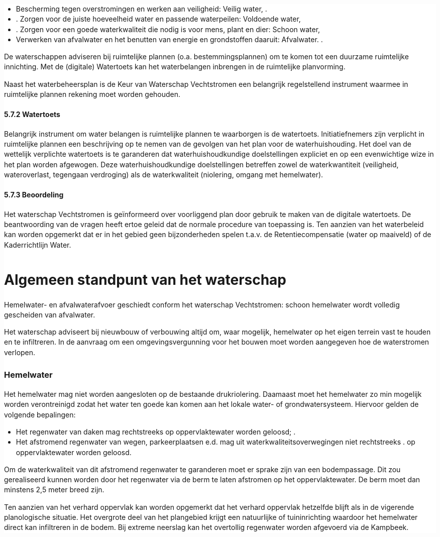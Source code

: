 - Bescherming tegen overstromingen en werken aan veiligheid: Veilig water, .
- . Zorgen voor de juiste hoeveelheid water en passende waterpeilen: Voldoende water,
- . Zorgen voor een goede waterkwaliteit die nodig is voor mens, plant en dier: Schoon water,
- Verwerken van afvalwater en het benutten van energie en grondstoffen daaruit: Afvalwater. .

De waterschappen adviseren bij ruimtelijke plannen (o.a. bestemmingsplannen) om te komen tot een duurzame ruimtelijke innichting. Met de (digitale) Watertoets kan het waterbelangen inbrengen in de ruimtelijke planvorming.

Naast het waterbeheersplan is de Keur van Waterschap Vechtstromen een belangrijk regelstellend instrument waarmee in ruimtelijke plannen rekening moet worden gehouden.

#### 5.7.2 Watertoets

Belangrijk instrument om water belangen is ruimtelijke plannen te waarborgen is de watertoets. Initiatiefnemers zijn verplicht in ruimtelijke plannen een beschrijving op te nemen van de gevolgen van het plan voor de waterhuishouding. Het doel van de wettelijk verplichte watertoets is te garanderen dat waterhuishoudkundige doelstellingen expliciet en op een evenwichtige wize in het plan worden afgewogen. Deze waterhuishoudkundige doelstellingen betreffen zowel de waterkwantiteit (veiligheid, wateroverlast, tegengaan verdroging) als de waterkwaliteit (niolering, omgang met hemelwater).

#### 5.7.3 Beoordeling

Het waterschap Vechtstromen is geïnformeerd over voorliggend plan door gebruik te maken van de digitale watertoets. De beantwoording van de vragen heeft ertoe geleid dat de normale procedure van toepassing is. Ten aanzien van het waterbeleid kan worden opgemerkt dat er in het gebied geen bijzonderheden spelen t.a.v. de Retentiecompensatie (water op maaiveld) of de Kaderrichtlijn Water.

# Algemeen standpunt van het waterschap

Hemelwater- en afvalwaterafvoer geschiedt conform het waterschap Vechtstromen: schoon hemelwater wordt volledig gescheiden van afvalwater.

Het waterschap adviseert bij nieuwbouw of verbouwing altijd om, waar mogelijk, hemelwater op het eigen terrein vast te houden en te infiltreren. In de aanvraag om een omgevingsvergunning voor het bouwen moet worden aangegeven hoe de waterstromen verlopen.

### Hemelwater

Het hemelwater mag niet worden aangesloten op de bestaande drukriolering. Daamaast moet het hemelwater zo min mogelijk worden verontreinigd zodat het water ten goede kan komen aan het lokale water- of grondwatersysteem. Hiervoor gelden de volgende bepalingen:

- Het regenwater van daken mag rechtstreeks op oppervlaktewater worden geloosd; .
- Het afstromend regenwater van wegen, parkeerplaatsen e.d. mag uit waterkwaliteitsoverwegingen niet rechtstreeks . op oppervlaktewater worden geloosd.

Om de waterkwaliteit van dit afstromend regenwater te garanderen moet er sprake zijn van een bodempassage. Dit zou gerealiseerd kunnen worden door het regenwater via de berm te laten afstromen op het oppervlaktewater. De berm moet dan minstens 2,5 meter breed zijn.

Ten aanzien van het verhard oppervlak kan worden opgemerkt dat het verhard oppervlak hetzelfde blijft als in de vigerende planologische situatie. Het overgrote deel van het plangebied krijgt een natuurlijke of tuininrichting waardoor het hemelwater direct kan infiltreren in de bodem. Bij extreme neerslag kan het overtollig regenwater worden afgevoerd via de Kampbeek.
